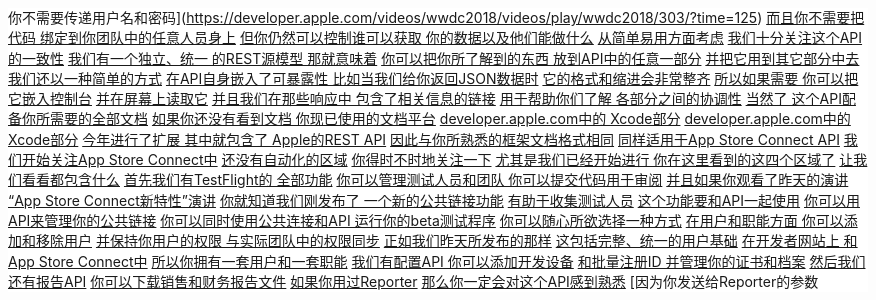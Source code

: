 你不需要传递用户名和密码](https://developer.apple.com/videos/wwdc2018/videos/play/wwdc2018/303/?time=125) [而且你不需要把代码
绑定到你团队中的任意人员身上](https://developer.apple.com/videos/wwdc2018/videos/play/wwdc2018/303/?time=128) [但你仍然可以控制谁可以获取
你的数据以及他们能做什么](https://developer.apple.com/videos/wwdc2018/videos/play/wwdc2018/303/?time=132) [从简单易用方面考虑](https://developer.apple.com/videos/wwdc2018/videos/play/wwdc2018/303/?time=138) [我们十分关注这个API的一致性](https://developer.apple.com/videos/wwdc2018/videos/play/wwdc2018/303/?time=139) [我们有一个独立、统一
的REST源模型 那就意味着](https://developer.apple.com/videos/wwdc2018/videos/play/wwdc2018/303/?time=143) [你可以把你所了解到的东西
放到API中的任意一部分](https://developer.apple.com/videos/wwdc2018/videos/play/wwdc2018/303/?time=147) [并把它用到其它部分中去](https://developer.apple.com/videos/wwdc2018/videos/play/wwdc2018/303/?time=150) [我们还以一种简单的方式](https://developer.apple.com/videos/wwdc2018/videos/play/wwdc2018/303/?time=152) [在API自身嵌入了可暴露性
比如当我们给你返回JSON数据时](https://developer.apple.com/videos/wwdc2018/videos/play/wwdc2018/303/?time=155) [它的格式和缩进会非常整齐](https://developer.apple.com/videos/wwdc2018/videos/play/wwdc2018/303/?time=158) [所以如果需要
你可以把它嵌入控制台](https://developer.apple.com/videos/wwdc2018/videos/play/wwdc2018/303/?time=160) [并在屏幕上读取它](https://developer.apple.com/videos/wwdc2018/videos/play/wwdc2018/303/?time=162) [并且我们在那些响应中
包含了相关信息的链接](https://developer.apple.com/videos/wwdc2018/videos/play/wwdc2018/303/?time=164) [用于帮助你们了解
各部分之间的协调性](https://developer.apple.com/videos/wwdc2018/videos/play/wwdc2018/303/?time=168) [当然了
这个API配备你所需要的全部文档](https://developer.apple.com/videos/wwdc2018/videos/play/wwdc2018/303/?time=171) [如果你还没有看到文档
你现已使用的文档平台](https://developer.apple.com/videos/wwdc2018/videos/play/wwdc2018/303/?time=174) [developer.apple.com中的
Xcode部分](https://developer.apple.com/videos/wwdc2018/videos/play/wwdc2018/303/?time=177) [developer.apple.com中的
Xcode部分](https://developer.apple.com/videos/wwdc2018/videos/play/wwdc2018/303/?time=177) [今年进行了扩展 其中就包含了
Apple的REST API](https://developer.apple.com/videos/wwdc2018/videos/play/wwdc2018/303/?time=180) [因此与你所熟悉的框架文档格式相同](https://developer.apple.com/videos/wwdc2018/videos/play/wwdc2018/303/?time=184) [同样适用于App Store Connect API](https://developer.apple.com/videos/wwdc2018/videos/play/wwdc2018/303/?time=188) [我们开始关注App Store Connect中](https://developer.apple.com/videos/wwdc2018/videos/play/wwdc2018/303/?time=192) [还没有自动化的区域](https://developer.apple.com/videos/wwdc2018/videos/play/wwdc2018/303/?time=196) [你得时不时地关注一下](https://developer.apple.com/videos/wwdc2018/videos/play/wwdc2018/303/?time=199) [尤其是我们已经开始进行
你在这里看到的这四个区域了](https://developer.apple.com/videos/wwdc2018/videos/play/wwdc2018/303/?time=201) [让我们看看都包含什么](https://developer.apple.com/videos/wwdc2018/videos/play/wwdc2018/303/?time=204) [首先我们有TestFlight的
全部功能](https://developer.apple.com/videos/wwdc2018/videos/play/wwdc2018/303/?time=207) [你可以管理测试人员和团队
你可以提交代码用于审阅](https://developer.apple.com/videos/wwdc2018/videos/play/wwdc2018/303/?time=209) [并且如果你观看了昨天的演讲](https://developer.apple.com/videos/wwdc2018/videos/play/wwdc2018/303/?time=213) [“App Store Connect新特性”演讲](https://developer.apple.com/videos/wwdc2018/videos/play/wwdc2018/303/?time=214) [你就知道我们刚发布了
一个新的公共链接功能](https://developer.apple.com/videos/wwdc2018/videos/play/wwdc2018/303/?time=216) [有助于收集测试人员](https://developer.apple.com/videos/wwdc2018/videos/play/wwdc2018/303/?time=219) [这个功能要和API一起使用](https://developer.apple.com/videos/wwdc2018/videos/play/wwdc2018/303/?time=220) [你可以用API来管理你的公共链接](https://developer.apple.com/videos/wwdc2018/videos/play/wwdc2018/303/?time=223) [你可以同时使用公共连接和API
运行你的beta测试程序](https://developer.apple.com/videos/wwdc2018/videos/play/wwdc2018/303/?time=226) [你可以随心所欲选择一种方式](https://developer.apple.com/videos/wwdc2018/videos/play/wwdc2018/303/?time=229) [在用户和职能方面
你可以添加和移除用户](https://developer.apple.com/videos/wwdc2018/videos/play/wwdc2018/303/?time=232) [并保持你用户的权限
与实际团队中的权限同步](https://developer.apple.com/videos/wwdc2018/videos/play/wwdc2018/303/?time=235) [正如我们昨天所发布的那样](https://developer.apple.com/videos/wwdc2018/videos/play/wwdc2018/303/?time=240) [这包括完整、统一的用户基础](https://developer.apple.com/videos/wwdc2018/videos/play/wwdc2018/303/?time=241) [在开发者网站上
和App Store Connect中](https://developer.apple.com/videos/wwdc2018/videos/play/wwdc2018/303/?time=244) [所以你拥有一套用户和一套职能](https://developer.apple.com/videos/wwdc2018/videos/play/wwdc2018/303/?time=247) [我们有配置API
你可以添加开发设备](https://developer.apple.com/videos/wwdc2018/videos/play/wwdc2018/303/?time=256) [和批量注册ID
并管理你的证书和档案](https://developer.apple.com/videos/wwdc2018/videos/play/wwdc2018/303/?time=259) [然后我们还有报告API](https://developer.apple.com/videos/wwdc2018/videos/play/wwdc2018/303/?time=263) [你可以下载销售和财务报告文件](https://developer.apple.com/videos/wwdc2018/videos/play/wwdc2018/303/?time=265) [如果你用过Reporter](https://developer.apple.com/videos/wwdc2018/videos/play/wwdc2018/303/?time=268) [那么你一定会对这个API感到熟悉](https://developer.apple.com/videos/wwdc2018/videos/play/wwdc2018/303/?time=270) [因为你发送给Reporter的参数